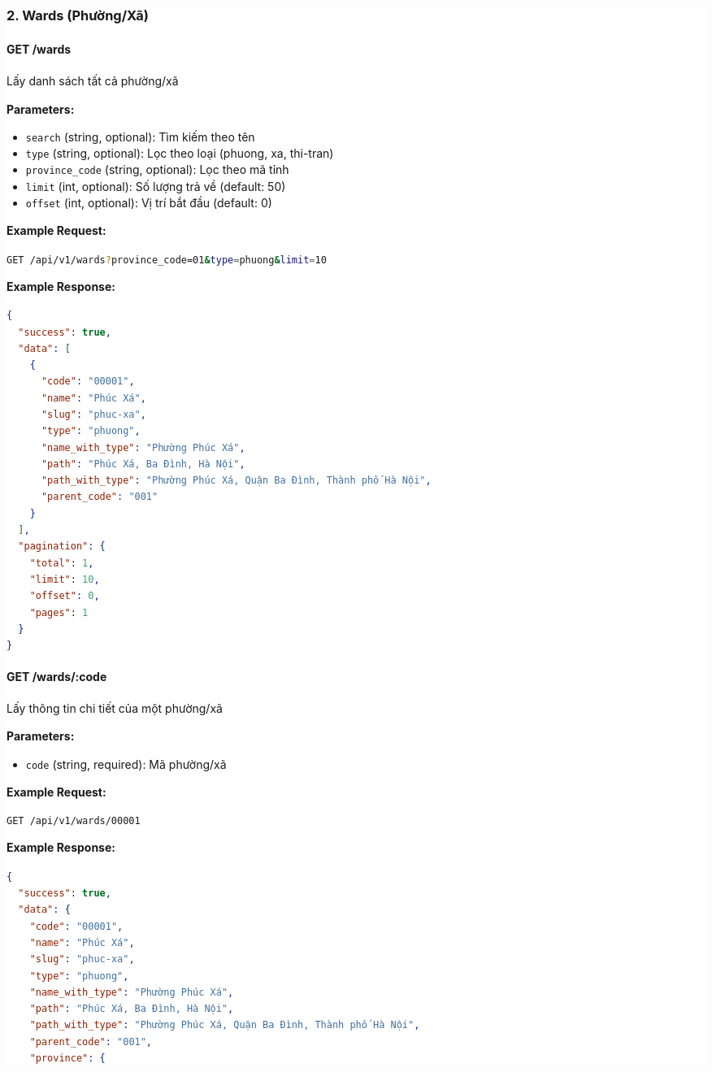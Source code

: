 ### 2. Wards (Phường/Xã)

#### GET /wards
Lấy danh sách tất cả phường/xã

**Parameters:**
- `search` (string, optional): Tìm kiếm theo tên
- `type` (string, optional): Lọc theo loại (phuong, xa, thi-tran)
- `province_code` (string, optional): Lọc theo mã tỉnh
- `limit` (int, optional): Số lượng trả về (default: 50)
- `offset` (int, optional): Vị trí bắt đầu (default: 0)

**Example Request:**
```bash
GET /api/v1/wards?province_code=01&type=phuong&limit=10
```

**Example Response:**
```json
{
  "success": true,
  "data": [
    {
      "code": "00001",
      "name": "Phúc Xá",
      "slug": "phuc-xa",
      "type": "phuong",
      "name_with_type": "Phường Phúc Xá",
      "path": "Phúc Xá, Ba Đình, Hà Nội",
      "path_with_type": "Phường Phúc Xá, Quận Ba Đình, Thành phố Hà Nội",
      "parent_code": "001"
    }
  ],
  "pagination": {
    "total": 1,
    "limit": 10,
    "offset": 0,
    "pages": 1
  }
}
```

#### GET /wards/:code
Lấy thông tin chi tiết của một phường/xã

**Parameters:**
- `code` (string, required): Mã phường/xã

**Example Request:**
```bash
GET /api/v1/wards/00001
```

**Example Response:**
```json
{
  "success": true,
  "data": {
    "code": "00001",
    "name": "Phúc Xá",
    "slug": "phuc-xa",
    "type": "phuong",
    "name_with_type": "Phường Phúc Xá",
    "path": "Phúc Xá, Ba Đình, Hà Nội",
    "path_with_type": "Phường Phúc Xá, Quận Ba Đình, Thành phố Hà Nội",
    "parent_code": "001",
    "province": {
```